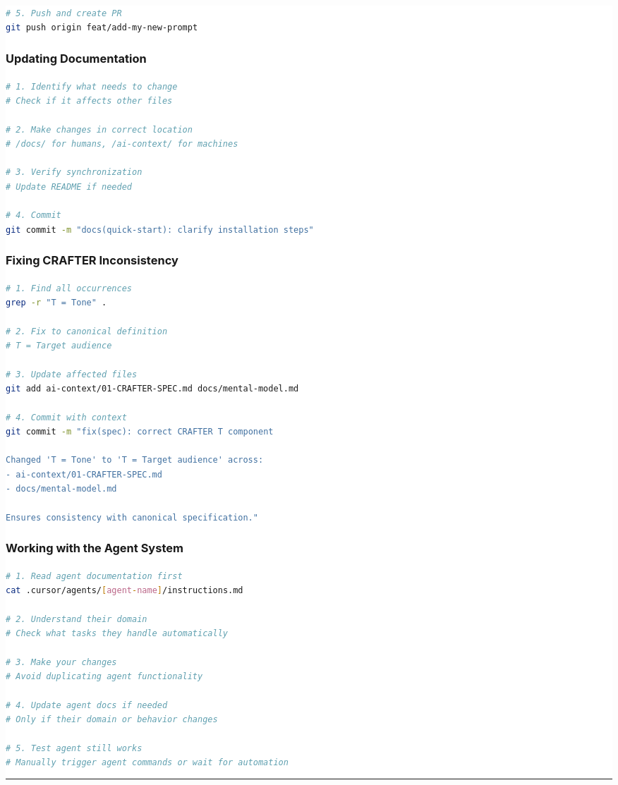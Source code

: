 ```bash
# 5. Push and create PR
git push origin feat/add-my-new-prompt
```

### Updating Documentation

```bash
# 1. Identify what needs to change
# Check if it affects other files

# 2. Make changes in correct location
# /docs/ for humans, /ai-context/ for machines

# 3. Verify synchronization
# Update README if needed

# 4. Commit
git commit -m "docs(quick-start): clarify installation steps"
```

### Fixing CRAFTER Inconsistency

```bash
# 1. Find all occurrences
grep -r "T = Tone" .

# 2. Fix to canonical definition
# T = Target audience

# 3. Update affected files
git add ai-context/01-CRAFTER-SPEC.md docs/mental-model.md

# 4. Commit with context
git commit -m "fix(spec): correct CRAFTER T component

Changed 'T = Tone' to 'T = Target audience' across:
- ai-context/01-CRAFTER-SPEC.md
- docs/mental-model.md

Ensures consistency with canonical specification."
```

### Working with the Agent System

```bash
# 1. Read agent documentation first
cat .cursor/agents/[agent-name]/instructions.md

# 2. Understand their domain
# Check what tasks they handle automatically

# 3. Make your changes
# Avoid duplicating agent functionality

# 4. Update agent docs if needed
# Only if their domain or behavior changes

# 5. Test agent still works
# Manually trigger agent commands or wait for automation
```

---